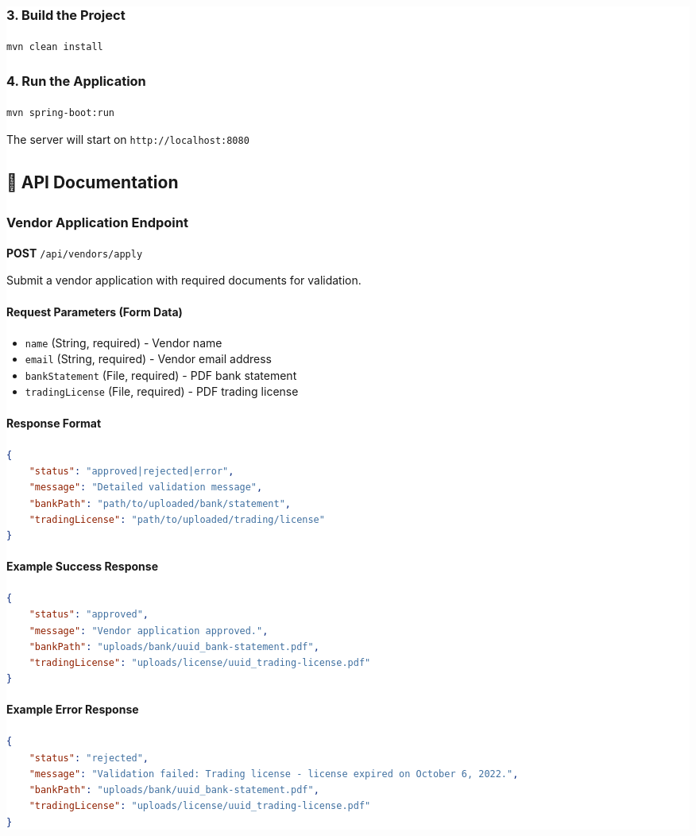 ### 3. Build the Project
```bash
mvn clean install
```

### 4. Run the Application
```bash
mvn spring-boot:run
```

The server will start on `http://localhost:8080`

## 📖 API Documentation

### Vendor Application Endpoint

**POST** `/api/vendors/apply`

Submit a vendor application with required documents for validation.

#### Request Parameters (Form Data)
- `name` (String, required) - Vendor name
- `email` (String, required) - Vendor email address
- `bankStatement` (File, required) - PDF bank statement
- `tradingLicense` (File, required) - PDF trading license

#### Response Format
```json
{
    "status": "approved|rejected|error",
    "message": "Detailed validation message",
    "bankPath": "path/to/uploaded/bank/statement",
    "tradingLicense": "path/to/uploaded/trading/license"
}
```

#### Example Success Response
```json
{
    "status": "approved",
    "message": "Vendor application approved.",
    "bankPath": "uploads/bank/uuid_bank-statement.pdf",
    "tradingLicense": "uploads/license/uuid_trading-license.pdf"
}
```

#### Example Error Response
```json
{
    "status": "rejected",
    "message": "Validation failed: Trading license - license expired on October 6, 2022.",
    "bankPath": "uploads/bank/uuid_bank-statement.pdf",
    "tradingLicense": "uploads/license/uuid_trading-license.pdf"
}
```

